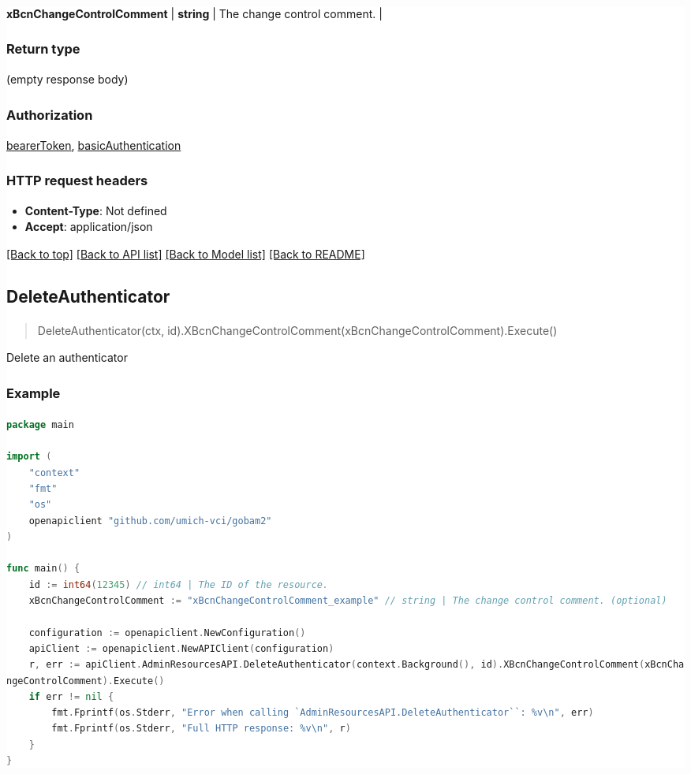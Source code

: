  **xBcnChangeControlComment** | **string** | The change control comment. | 

### Return type

 (empty response body)

### Authorization

[bearerToken](../README.md#bearerToken), [basicAuthentication](../README.md#basicAuthentication)

### HTTP request headers

- **Content-Type**: Not defined
- **Accept**: application/json

[[Back to top]](#) [[Back to API list]](../README.md#documentation-for-api-endpoints)
[[Back to Model list]](../README.md#documentation-for-models)
[[Back to README]](../README.md)


## DeleteAuthenticator

> DeleteAuthenticator(ctx, id).XBcnChangeControlComment(xBcnChangeControlComment).Execute()

Delete an authenticator



### Example

```go
package main

import (
	"context"
	"fmt"
	"os"
	openapiclient "github.com/umich-vci/gobam2"
)

func main() {
	id := int64(12345) // int64 | The ID of the resource.
	xBcnChangeControlComment := "xBcnChangeControlComment_example" // string | The change control comment. (optional)

	configuration := openapiclient.NewConfiguration()
	apiClient := openapiclient.NewAPIClient(configuration)
	r, err := apiClient.AdminResourcesAPI.DeleteAuthenticator(context.Background(), id).XBcnChangeControlComment(xBcnChangeControlComment).Execute()
	if err != nil {
		fmt.Fprintf(os.Stderr, "Error when calling `AdminResourcesAPI.DeleteAuthenticator``: %v\n", err)
		fmt.Fprintf(os.Stderr, "Full HTTP response: %v\n", r)
	}
}
```
